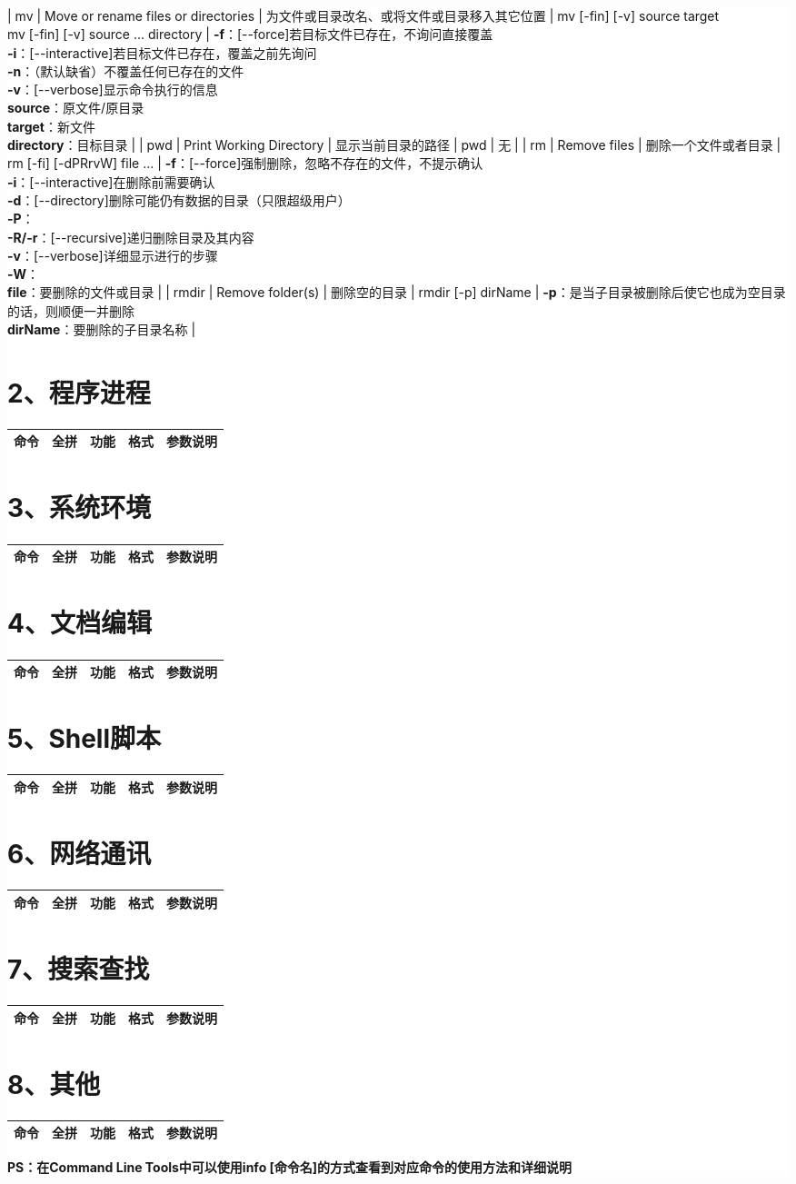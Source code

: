 | mv | Move or rename files or directories | 为文件或目录改名、或将文件或目录移入其它位置 | mv [-fin] [-v] source target<br>mv [-fin] [-v] source ... directory | **-f**：[--force]若目标文件已存在，不询问直接覆盖<br>**-i**：[--interactive]若目标文件已存在，覆盖之前先询问<br>**-n**：（默认缺省）不覆盖任何已存在的文件<br>**-v**：[--verbose]显示命令执行的信息<br>**source**：原文件/原目录<br>**target**：新文件<br>**directory**：目标目录 |
| pwd | Print Working Directory | 显示当前目录的路径 | pwd | 无 |
| rm | Remove files | 删除一个文件或者目录 | rm [-fi] [-dPRrvW] file ... | **-f**：[--force]强制删除，忽略不存在的文件，不提示确认<br>**-i**：[--interactive]在删除前需要确认<br>**-d**：[--directory]删除可能仍有数据的目录（只限超级用户）<br>**-P**：<br>**-R/-r**：[--recursive]递归删除目录及其内容<br>**-v**：[--verbose]详细显示进行的步骤<br>**-W**：<br>**file**：要删除的文件或目录 |
| rmdir | Remove folder(s) | 删除空的目录 | rmdir [-p] dirName | **-p**：是当子目录被删除后使它也成为空目录的话，则顺便一并删除<br>**dirName**：要删除的子目录名称 |

# 2、程序进程
| 命令 | 全拼 | 功能 | 格式  | 参数说明 |
| --- | --- | --- | --- | --- |

# 3、系统环境
| 命令 | 全拼 | 功能 | 格式  | 参数说明 |
| --- | --- | --- | --- | --- |

# 4、文档编辑
| 命令 | 全拼 | 功能 | 格式  | 参数说明 |
| --- | --- | --- | --- | --- |

# 5、Shell脚本
| 命令 | 全拼 | 功能 | 格式  | 参数说明 |
| --- | --- | --- | --- | --- |

# 6、网络通讯
| 命令 | 全拼 | 功能 | 格式  | 参数说明 |
| --- | --- | --- | --- | --- |

# 7、搜索查找
| 命令 | 全拼 | 功能 | 格式  | 参数说明 |
| --- | --- | --- | --- | --- |

# 8、其他
| 命令 | 全拼 | 功能 | 格式  | 参数说明 |
| --- | --- | --- | --- | --- |

**PS：在Command Line Tools中可以使用info [命令名]的方式查看到对应命令的使用方法和详细说明**

